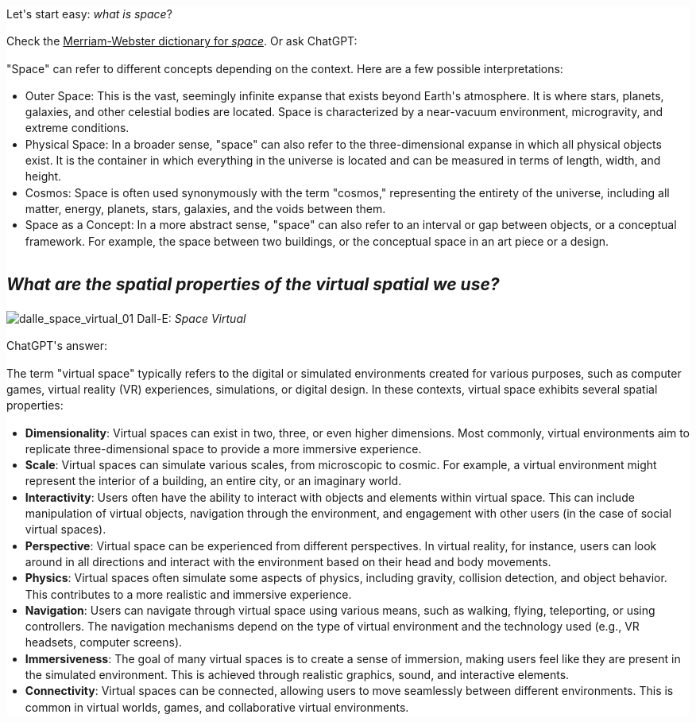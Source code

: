 
Let's start easy: *what is space*?
  
Check the [Merriam-Webster dictionary for *space*](https://www.merriam-webster.com/dictionary/space). Or ask ChatGPT:  

"Space" can refer to different concepts depending on the context. Here are a few possible interpretations:

* Outer Space: This is the vast, seemingly infinite expanse that exists beyond Earth's atmosphere. It is where stars, planets, galaxies, and other celestial bodies are located. Space is characterized by a near-vacuum environment, microgravity, and extreme conditions.
* Physical Space: In a broader sense, "space" can also refer to the three-dimensional expanse in which all physical objects exist. It is the container in which everything in the universe is located and can be measured in terms of length, width, and height.
* Cosmos: Space is often used synonymously with the term "cosmos," representing the entirety of the universe, including all matter, energy, planets, stars, galaxies, and the voids between them.
* Space as a Concept: In a more abstract sense, "space" can also refer to an interval or gap between objects, or a conceptual framework. For example, the space between two buildings, or the conceptual space in an art piece or a design.


## *What are the spatial properties of the virtual spatial we use?*  

![dalle_space_virtual_01](./img/space/dalle_space_virtual_01.png)  Dall-E: *Space Virtual*


ChatGPT's answer:

The term "virtual space" typically refers to the digital or simulated environments created for various purposes, such as computer games, virtual reality (VR) experiences, simulations, or digital design. In these contexts, virtual space exhibits several spatial properties:
* **Dimensionality**: Virtual spaces can exist in two, three, or even higher dimensions. Most commonly, virtual environments aim to replicate three-dimensional space to provide a more immersive experience.
* **Scale**: Virtual spaces can simulate various scales, from microscopic to cosmic. For example, a virtual environment might represent the interior of a building, an entire city, or an imaginary world.
* **Interactivity**: Users often have the ability to interact with objects and elements within virtual space. This can include manipulation of virtual objects, navigation through the environment, and engagement with other users (in the case of social virtual spaces).
* **Perspective**: Virtual space can be experienced from different perspectives. In virtual reality, for instance, users can look around in all directions and interact with the environment based on their head and body movements.
* **Physics**: Virtual spaces often simulate some aspects of physics, including gravity, collision detection, and object behavior. This contributes to a more realistic and immersive experience.
* **Navigation**: Users can navigate through virtual space using various means, such as walking, flying, teleporting, or using controllers. The navigation mechanisms depend on the type of virtual environment and the technology used (e.g., VR headsets, computer screens).
* **Immersiveness**: The goal of many virtual spaces is to create a sense of immersion, making users feel like they are present in the simulated environment. This is achieved through realistic graphics, sound, and interactive elements.
* **Connectivity**: Virtual spaces can be connected, allowing users to move seamlessly between different environments. This is common in virtual worlds, games, and collaborative virtual environments.
